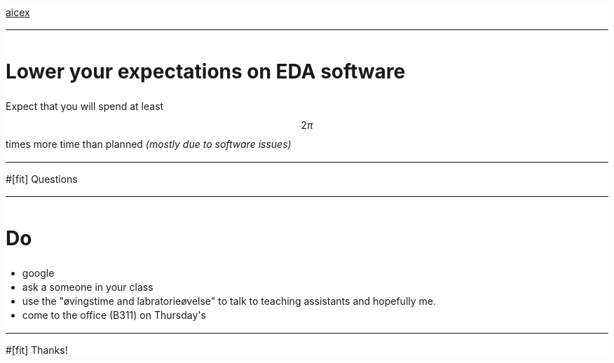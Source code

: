 
 
 [aicex](https://wulffern.github.io/aicex)

---



# Lower your expectations on EDA software

Expect that you will spend at least $$2\pi$$ times more time than planned *(mostly due to software issues)* 

---



#[fit] Questions 

---



# Do
- google
- ask a someone in your class
- use the "øvingstime and labratorieøvelse" to talk to teaching assistants and hopefully me. 
- come to the office (B311) on Thursday's

---



#[fit] Thanks!


